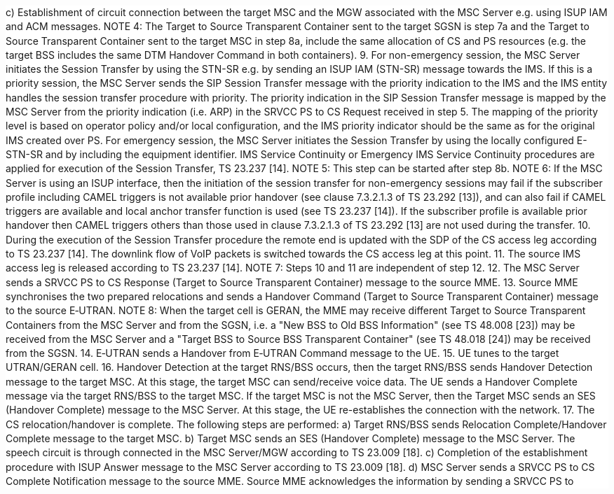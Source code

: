 c) Establishment of circuit connection between the target MSC and the MGW
associated with the MSC Server e.g. using ISUP IAM and ACM messages.
NOTE 4: The Target to Source Transparent Container sent to the target SGSN is
step 7a and the Target to Source Transparent Container sent to the target MSC
in step 8a, include the same allocation of CS and PS resources (e.g. the
target BSS includes the same DTM Handover Command in both containers).
9\. For non-emergency session, the MSC Server initiates the Session Transfer
by using the STN-SR e.g. by sending an ISUP IAM (STN-SR) message towards the
IMS. If this is a priority session, the MSC Server sends the SIP Session
Transfer message with the priority indication to the IMS and the IMS entity
handles the session transfer procedure with priority. The priority indication
in the SIP Session Transfer message is mapped by the MSC Server from the
priority indication (i.e. ARP) in the SRVCC PS to CS Request received in step
5. The mapping of the priority level is based on operator policy and/or local
configuration, and the IMS priority indicator should be the same as for the
original IMS created over PS. For emergency session, the MSC Server initiates
the Session Transfer by using the locally configured E-STN-SR and by including
the equipment identifier. IMS Service Continuity or Emergency IMS Service
Continuity procedures are applied for execution of the Session Transfer, TS
23.237 [14].
NOTE 5: This step can be started after step 8b.
NOTE 6: If the MSC Server is using an ISUP interface, then the initiation of
the session transfer for non-emergency sessions may fail if the subscriber
profile including CAMEL triggers is not available prior handover (see clause
7.3.2.1.3 of TS 23.292 [13]), and can also fail if CAMEL triggers are
available and local anchor transfer function is used (see TS 23.237 [14]). If
the subscriber profile is available prior handover then CAMEL triggers others
than those used in clause 7.3.2.1.3 of TS 23.292 [13] are not used during the
transfer.
10\. During the execution of the Session Transfer procedure the remote end is
updated with the SDP of the CS access leg according to TS 23.237 [14]. The
downlink flow of VoIP packets is switched towards the CS access leg at this
point.
11\. The source IMS access leg is released according to TS 23.237 [14].
NOTE 7: Steps 10 and 11 are independent of step 12.
12\. The MSC Server sends a SRVCC PS to CS Response (Target to Source
Transparent Container) message to the source MME.
13\. Source MME synchronises the two prepared relocations and sends a Handover
Command (Target to Source Transparent Container) message to the source
E‑UTRAN.
NOTE 8: When the target cell is GERAN, the MME may receive different Target to
Source Transparent Containers from the MSC Server and from the SGSN, i.e. a
\"New BSS to Old BSS Information\" (see TS 48.008 [23]) may be received from
the MSC Server and a \"Target BSS to Source BSS Transparent Container\" (see
TS 48.018 [24]) may be received from the SGSN.
14\. E‑UTRAN sends a Handover from E‑UTRAN Command message to the UE.
15\. UE tunes to the target UTRAN/GERAN cell.
16\. Handover Detection at the target RNS/BSS occurs, then the target RNS/BSS
sends Handover Detection message to the target MSC. At this stage, the target
MSC can send/receive voice data. The UE sends a Handover Complete message via
the target RNS/BSS to the target MSC. If the target MSC is not the MSC Server,
then the Target MSC sends an SES (Handover Complete) message to the MSC
Server. At this stage, the UE re-establishes the connection with the network.
17\. The CS relocation/handover is complete. The following steps are
performed:
a) Target RNS/BSS sends Relocation Complete/Handover Complete message to the
target MSC.
b) Target MSC sends an SES (Handover Complete) message to the MSC Server. The
speech circuit is through connected in the MSC Server/MGW according to TS
23.009 [18].
c) Completion of the establishment procedure with ISUP Answer message to the
MSC Server according to TS 23.009 [18].
d) MSC Server sends a SRVCC PS to CS Complete Notification message to the
source MME. Source MME acknowledges the information by sending a SRVCC PS to
